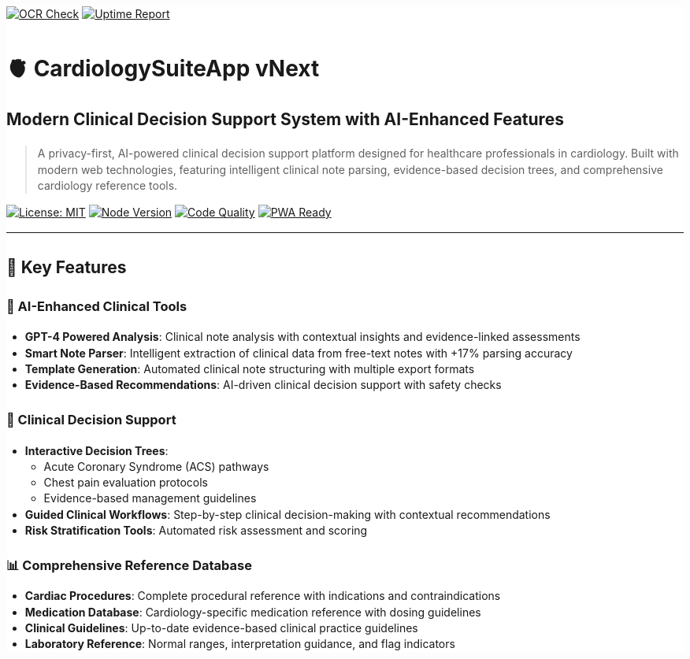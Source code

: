 [![OCR Check](https://github.com/jmartinsamson-cmd/CardiologySuiteApp_vNext/actions/workflows/ocr-check.yml/badge.svg)](https://github.com/jmartinsamson-cmd/CardiologySuiteApp_vNext/actions/workflows/ocr-check.yml)
[![Uptime Report](https://img.shields.io/badge/dynamic/json?url=https%3A%2F%2Fjmartinsamson-cmd.github.io%2FCardiologySuiteApp_vNext%2Fuptime.json&query=status&label=Uptime)](https://jmartinsamson-cmd.github.io/CardiologySuiteApp_vNext/uptime.html)

# 🫀 CardiologySuiteApp vNext

## Modern Clinical Decision Support System with AI-Enhanced Features

> A privacy-first, AI-powered clinical decision support platform designed for healthcare professionals in cardiology. Built with modern web technologies, featuring intelligent clinical note parsing, evidence-based decision trees, and comprehensive cardiology reference tools.

[![License: MIT](https://img.shields.io/badge/License-MIT-blue.svg)](LICENSE)
[![Node Version](https://img.shields.io/badge/node-%3E%3D16.0.0-brightgreen)](package.json)
[![Code Quality](https://img.shields.io/badge/ESLint-passing-success)](https://eslint.org/)
[![PWA Ready](https://img.shields.io/badge/PWA-ready-purple)](https://web.dev/progressive-web-apps/)

---

## 🌟 Key Features

### 🤖 AI-Enhanced Clinical Tools

- **GPT-4 Powered Analysis**: Clinical note analysis with contextual insights and evidence-linked assessments
- **Smart Note Parser**: Intelligent extraction of clinical data from free-text notes with +17% parsing accuracy
- **Template Generation**: Automated clinical note structuring with multiple export formats
- **Evidence-Based Recommendations**: AI-driven clinical decision support with safety checks

### 🏥 Clinical Decision Support

- **Interactive Decision Trees**:
  - Acute Coronary Syndrome (ACS) pathways
  - Chest pain evaluation protocols
  - Evidence-based management guidelines
- **Guided Clinical Workflows**: Step-by-step clinical decision-making with contextual recommendations
- **Risk Stratification Tools**: Automated risk assessment and scoring

### 📊 Comprehensive Reference Database

- **Cardiac Procedures**: Complete procedural reference with indications and contraindications
- **Medication Database**: Cardiology-specific medication reference with dosing guidelines
- **Clinical Guidelines**: Up-to-date evidence-based clinical practice guidelines
- **Laboratory Reference**: Normal ranges, interpretation guidance, and flag indicators
